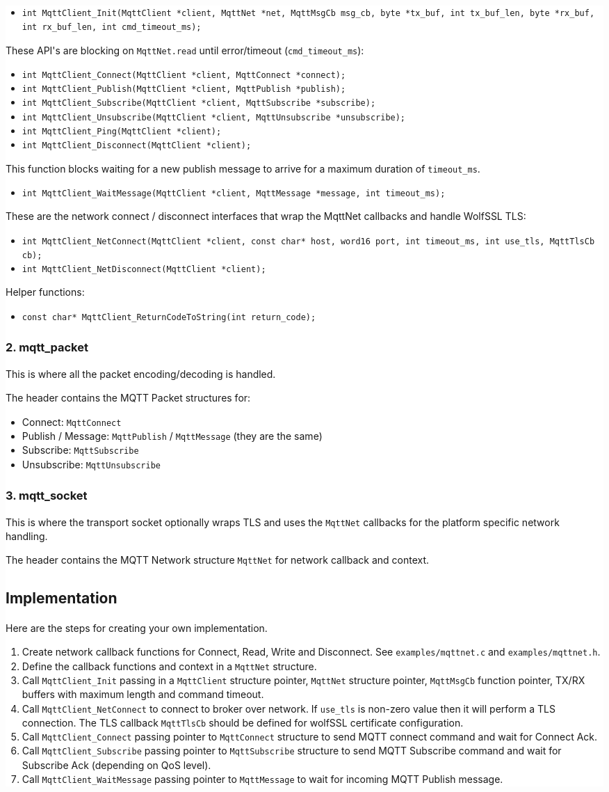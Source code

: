 * `int MqttClient_Init(MqttClient *client, MqttNet *net, MqttMsgCb msg_cb, byte *tx_buf, int tx_buf_len, byte *rx_buf, int rx_buf_len, int cmd_timeout_ms);`

These API's are blocking on `MqttNet.read` until error/timeout (`cmd_timeout_ms`):

* `int MqttClient_Connect(MqttClient *client, MqttConnect *connect);`
* `int MqttClient_Publish(MqttClient *client, MqttPublish *publish);`
* `int MqttClient_Subscribe(MqttClient *client, MqttSubscribe *subscribe);`
* `int MqttClient_Unsubscribe(MqttClient *client, MqttUnsubscribe *unsubscribe);`
* `int MqttClient_Ping(MqttClient *client);`
* `int MqttClient_Disconnect(MqttClient *client);`

This function blocks waiting for a new publish message to arrive for a maximum duration of `timeout_ms`.

* `int MqttClient_WaitMessage(MqttClient *client, MqttMessage *message, int timeout_ms);`

These are the network connect / disconnect interfaces that wrap the MqttNet callbacks and handle WolfSSL TLS:

* `int MqttClient_NetConnect(MqttClient *client, const char* host, word16 port, int timeout_ms, int use_tls, MqttTlsCb cb);`
* `int MqttClient_NetDisconnect(MqttClient *client);`

Helper functions:

* `const char* MqttClient_ReturnCodeToString(int return_code);`

### 2. mqtt_packet

This is where all the packet encoding/decoding is handled.

The header contains the MQTT Packet structures for:

* Connect: `MqttConnect`
* Publish / Message: `MqttPublish` / `MqttMessage` (they are the same)
* Subscribe: `MqttSubscribe`
* Unsubscribe: `MqttUnsubscribe`


### 3. mqtt_socket

This is where the transport socket optionally wraps TLS and uses the `MqttNet` callbacks for the platform specific network handling.

The header contains the MQTT Network structure `MqttNet` for network callback and context.


## Implementation

Here are the steps for creating your own implementation.

1. Create network callback functions for Connect, Read, Write and Disconnect. See `examples/mqttnet.c` and `examples/mqttnet.h`.
2. Define the callback functions and context in a `MqttNet` structure.
3. Call `MqttClient_Init` passing in a `MqttClient` structure pointer, `MqttNet` structure pointer, `MqttMsgCb` function pointer, TX/RX buffers with maximum length and command timeout.
4. Call `MqttClient_NetConnect` to connect to broker over network. If `use_tls` is non-zero value then it will perform a TLS connection. The TLS callback `MqttTlsCb` should be defined for wolfSSL certificate configuration.
5. Call `MqttClient_Connect` passing pointer to `MqttConnect` structure to send MQTT connect command and wait for Connect Ack.
6. Call `MqttClient_Subscribe` passing pointer to `MqttSubscribe` structure to send MQTT Subscribe command and wait for Subscribe Ack (depending on QoS level).
7. Call `MqttClient_WaitMessage` passing pointer to `MqttMessage` to wait for incoming MQTT Publish message.
